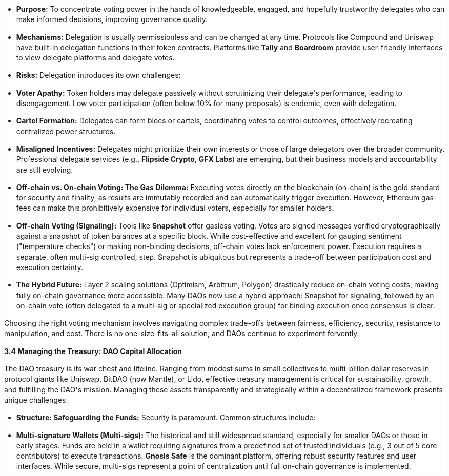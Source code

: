 *   **Purpose:** To concentrate voting power in the hands of knowledgeable, engaged, and hopefully trustworthy delegates who can make informed decisions, improving governance quality.

*   **Mechanisms:** Delegation is usually permissionless and can be changed at any time. Protocols like Compound and Uniswap have built-in delegation functions in their token contracts. Platforms like **Tally** and **Boardroom** provide user-friendly interfaces to view delegate platforms and delegate votes.

*   **Risks:** Delegation introduces its own challenges:

*   **Voter Apathy:** Token holders may delegate passively without scrutinizing their delegate's performance, leading to disengagement. Low voter participation (often below 10% for many proposals) is endemic, even with delegation.

*   **Cartel Formation:** Delegates can form blocs or cartels, coordinating votes to control outcomes, effectively recreating centralized power structures.

*   **Misaligned Incentives:** Delegates might prioritize their own interests or those of large delegators over the broader community. Professional delegate services (e.g., **Flipside Crypto**, **GFX Labs**) are emerging, but their business models and accountability are still evolving.

*   **Off-chain vs. On-chain Voting: The Gas Dilemma:** Executing votes directly on the blockchain (on-chain) is the gold standard for security and finality, as results are immutably recorded and can automatically trigger execution. However, Ethereum gas fees can make this prohibitively expensive for individual voters, especially for smaller holders.

*   **Off-chain Voting (Signaling):** Tools like **Snapshot** offer gasless voting. Votes are signed messages verified cryptographically against a snapshot of token balances at a specific block. While cost-effective and excellent for gauging sentiment ("temperature checks") or making non-binding decisions, off-chain votes lack enforcement power. Execution requires a separate, often multi-sig controlled, step. Snapshot is ubiquitous but represents a trade-off between participation cost and execution certainty.

*   **The Hybrid Future:** Layer 2 scaling solutions (Optimism, Arbitrum, Polygon) drastically reduce on-chain voting costs, making fully on-chain governance more accessible. Many DAOs now use a hybrid approach: Snapshot for signaling, followed by an on-chain vote (often delegated to a multi-sig or specialized execution group) for binding execution once consensus is clear.

Choosing the right voting mechanism involves navigating complex trade-offs between fairness, efficiency, security, resistance to manipulation, and cost. There is no one-size-fits-all solution, and DAOs continue to experiment fervently.

**3.4 Managing the Treasury: DAO Capital Allocation**

The DAO treasury is its war chest and lifeline. Ranging from modest sums in small collectives to multi-billion dollar reserves in protocol giants like Uniswap, BitDAO (now Mantle), or Lido, effective treasury management is critical for sustainability, growth, and fulfilling the DAO's mission. Managing these assets transparently and strategically within a decentralized framework presents unique challenges.

*   **Structure: Safeguarding the Funds:** Security is paramount. Common structures include:

*   **Multi-signature Wallets (Multi-sigs):** The historical and still widespread standard, especially for smaller DAOs or those in early stages. Funds are held in a wallet requiring signatures from a predefined set of trusted individuals (e.g., 3 out of 5 core contributors) to execute transactions. **Gnosis Safe** is the dominant platform, offering robust security features and user interfaces. While secure, multi-sigs represent a point of centralization until full on-chain governance is implemented.
